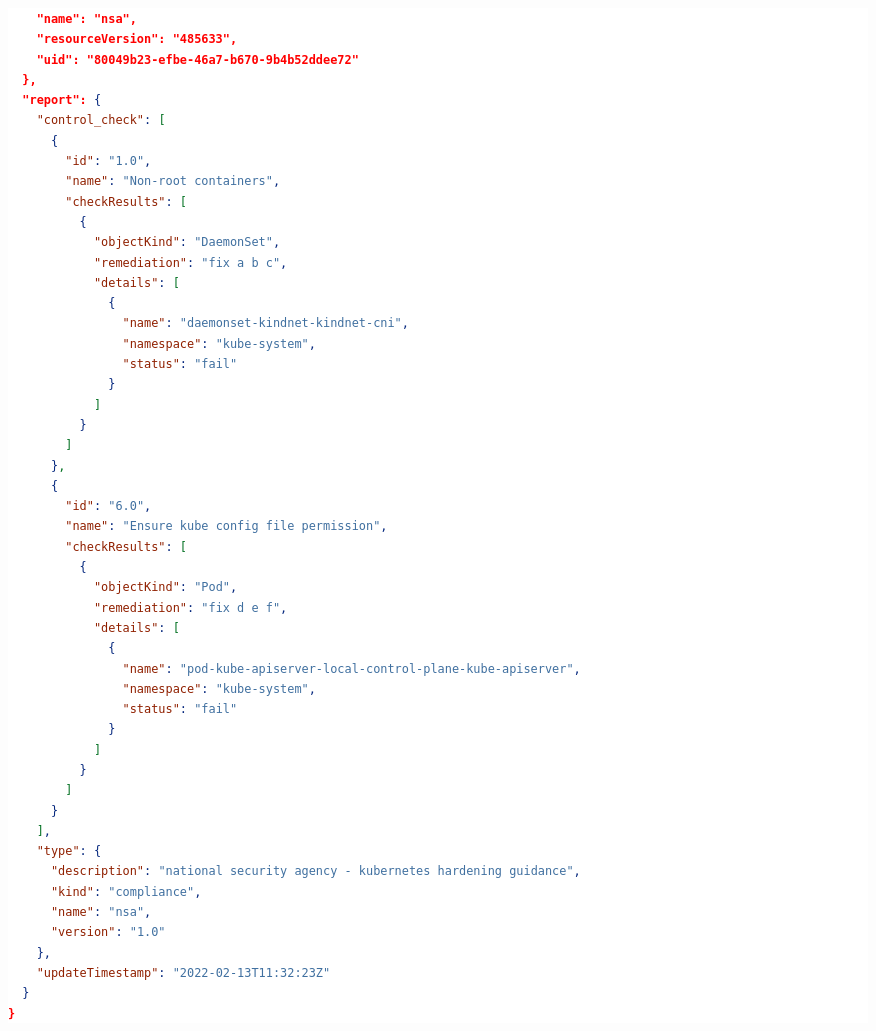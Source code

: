 ```json
    "name": "nsa",
    "resourceVersion": "485633",
    "uid": "80049b23-efbe-46a7-b670-9b4b52ddee72"
  },
  "report": {
    "control_check": [
      {
        "id": "1.0",
        "name": "Non-root containers",
        "checkResults": [
          {
            "objectKind": "DaemonSet",
            "remediation": "fix a b c",
            "details": [
              {
                "name": "daemonset-kindnet-kindnet-cni",
                "namespace": "kube-system",
                "status": "fail"
              }
            ]
          }
        ]
      },
      {
        "id": "6.0",
        "name": "Ensure kube config file permission",
        "checkResults": [
          {
            "objectKind": "Pod",
            "remediation": "fix d e f",
            "details": [
              {
                "name": "pod-kube-apiserver-local-control-plane-kube-apiserver",
                "namespace": "kube-system",
                "status": "fail"
              }
            ]
          }
        ]
      }
    ],
    "type": {
      "description": "national security agency - kubernetes hardening guidance",
      "kind": "compliance",
      "name": "nsa",
      "version": "1.0"
    },
    "updateTimestamp": "2022-02-13T11:32:23Z"
  }
}
```
